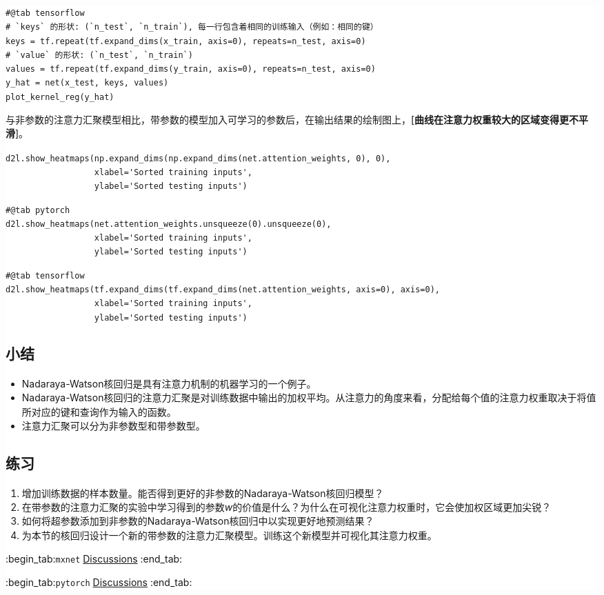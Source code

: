 ```{.python .input}
#@tab tensorflow
# `keys` 的形状: (`n_test`, `n_train`), 每一行包含着相同的训练输入（例如：相同的键）
keys = tf.repeat(tf.expand_dims(x_train, axis=0), repeats=n_test, axis=0)
# `value` 的形状: (`n_test`, `n_train`)
values = tf.repeat(tf.expand_dims(y_train, axis=0), repeats=n_test, axis=0)
y_hat = net(x_test, keys, values)
plot_kernel_reg(y_hat)
```


与非参数的注意力汇聚模型相比，带参数的模型加入可学习的参数后，在输出结果的绘制图上，[**曲线在注意力权重较大的区域变得更不平滑**]。

```{.python .input}
d2l.show_heatmaps(np.expand_dims(np.expand_dims(net.attention_weights, 0), 0),
                  xlabel='Sorted training inputs',
                  ylabel='Sorted testing inputs')
```

```{.python .input}
#@tab pytorch
d2l.show_heatmaps(net.attention_weights.unsqueeze(0).unsqueeze(0),
                  xlabel='Sorted training inputs',
                  ylabel='Sorted testing inputs')
```

```{.python .input}
#@tab tensorflow
d2l.show_heatmaps(tf.expand_dims(tf.expand_dims(net.attention_weights, axis=0), axis=0),
                  xlabel='Sorted training inputs',
                  ylabel='Sorted testing inputs')
```

## 小结

* Nadaraya-Watson核回归是具有注意力机制的机器学习的一个例子。
* Nadaraya-Watson核回归的注意力汇聚是对训练数据中输出的加权平均。从注意力的角度来看，分配给每个值的注意力权重取决于将值所对应的键和查询作为输入的函数。
* 注意力汇聚可以分为非参数型和带参数型。

## 练习

1. 增加训练数据的样本数量。能否得到更好的非参数的Nadaraya-Watson核回归模型？
1. 在带参数的注意力汇聚的实验中学习得到的参数$w$的价值是什么？为什么在可视化注意力权重时，它会使加权区域更加尖锐？
1. 如何将超参数添加到非参数的Nadaraya-Watson核回归中以实现更好地预测结果？
1. 为本节的核回归设计一个新的带参数的注意力汇聚模型。训练这个新模型并可视化其注意力权重。

:begin_tab:`mxnet`
[Discussions](https://discuss.d2l.ai/t/1598)
:end_tab:

:begin_tab:`pytorch`
[Discussions](https://discuss.d2l.ai/t/1599)
:end_tab:
